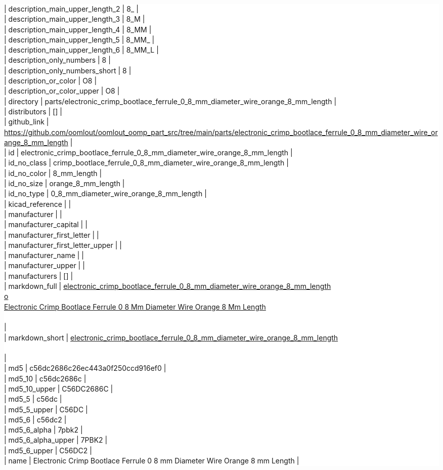 | description_main_upper_length_2 | 8_ |  
| description_main_upper_length_3 | 8_M |  
| description_main_upper_length_4 | 8_MM |  
| description_main_upper_length_5 | 8_MM_ |  
| description_main_upper_length_6 | 8_MM_L |  
| description_only_numbers | 8 |  
| description_only_numbers_short | 8 |  
| description_or_color | O8 |  
| description_or_color_upper | O8 |  
| directory | parts/electronic_crimp_bootlace_ferrule_0_8_mm_diameter_wire_orange_8_mm_length |  
| distributors | [] |  
| github_link | https://github.com/oomlout/oomlout_oomp_part_src/tree/main/parts/electronic_crimp_bootlace_ferrule_0_8_mm_diameter_wire_orange_8_mm_length |  
| id | electronic_crimp_bootlace_ferrule_0_8_mm_diameter_wire_orange_8_mm_length |  
| id_no_class | crimp_bootlace_ferrule_0_8_mm_diameter_wire_orange_8_mm_length |  
| id_no_color | 8_mm_length |  
| id_no_size | orange_8_mm_length |  
| id_no_type | 0_8_mm_diameter_wire_orange_8_mm_length |  
| kicad_reference |  |  
| manufacturer |  |  
| manufacturer_capital |  |  
| manufacturer_first_letter |  |  
| manufacturer_first_letter_upper |  |  
| manufacturer_name |  |  
| manufacturer_upper |  |  
| manufacturers | [] |  
| markdown_full | [electronic_crimp_bootlace_ferrule_0_8_mm_diameter_wire_orange_8_mm_length](https://github.com/oomlout/oomlout_oomp_part_src/tree/main/parts/electronic_crimp_bootlace_ferrule_0_8_mm_diameter_wire_orange_8_mm_length/working)<br>[o](https://github.com/oomlout/oomlout_oomp_part_src/tree/main/parts/electronic_crimp_bootlace_ferrule_0_8_mm_diameter_wire_orange_8_mm_length/working)<br>[Electronic Crimp Bootlace Ferrule 0 8 Mm Diameter Wire Orange 8 Mm Length](https://github.com/oomlout/oomlout_oomp_part_src/tree/main/parts/electronic_crimp_bootlace_ferrule_0_8_mm_diameter_wire_orange_8_mm_length/working)<br><br> |  
| markdown_short | [electronic_crimp_bootlace_ferrule_0_8_mm_diameter_wire_orange_8_mm_length](https://github.com/oomlout/oomlout_oomp_part_src/tree/main/parts/electronic_crimp_bootlace_ferrule_0_8_mm_diameter_wire_orange_8_mm_length/working)<br><br> |  
| md5 | c56dc2686c26ec443a0f250ccd916ef0 |  
| md5_10 | c56dc2686c |  
| md5_10_upper | C56DC2686C |  
| md5_5 | c56dc |  
| md5_5_upper | C56DC |  
| md5_6 | c56dc2 |  
| md5_6_alpha | 7pbk2 |  
| md5_6_alpha_upper | 7PBK2 |  
| md5_6_upper | C56DC2 |  
| name | Electronic Crimp Bootlace Ferrule 0 8 mm Diameter Wire Orange 8 mm Length |  